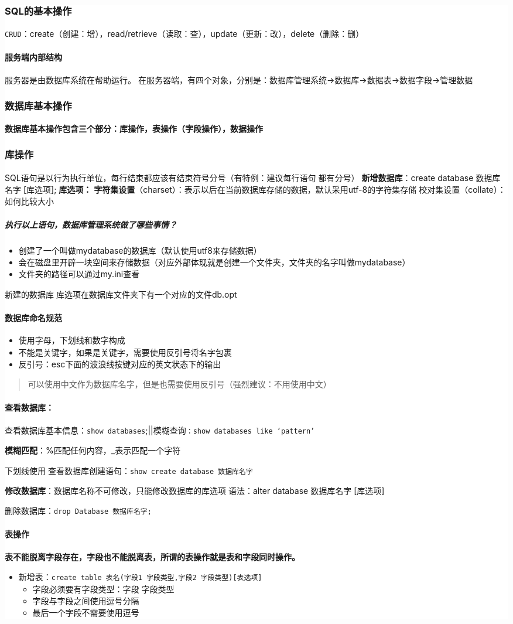 ### SQL的基本操作

`CRUD`：create（创建：增），read/retrieve（读取：查），update（更新：改），delete（删除：删）



#### 服务端内部结构
服务器是由数据库系统在帮助运行。
在服务器端，有四个对象，分别是：数据库管理系统->数据库->数据表->数据字段->管理数据
### 数据库基本操作
**数据库基本操作包含三个部分：库操作，表操作（字段操作），数据操作**
### 库操作
SQL语句是以行为执行单位，每行结束都应该有结束符号分号（有特例：建议每行语句
都有分号）
**新增数据库**：create database 数据库名字 [库选项];
**库选项：**
**字符集设置**（charset）：表示以后在当前数据库存储的数据，默认采用utf-8的字符集存储
校对集设置（collate）：如何比较大小

##### 执行以上语句，数据库管理系统做了哪些事情？
- 创建了一个叫做mydatabase的数据库（默认使用utf8来存储数据）
- 会在磁盘里开辟一块空间来存储数据（对应外部体现就是创建一个文件夹，文件夹的名字叫做mydatabase）
- 文件夹的路径可以通过my.ini查看

新建的数据库
库选项在数据库文件夹下有一个对应的文件db.opt

#### 数据库命名规范
- 使用字母，下划线和数字构成
- 不能是关键字，如果是关键字，需要使用反引号将名字包裹
- 反引号：esc下面的波浪线按键对应的英文状态下的输出

> 可以使用中文作为数据库名字，但是也需要使用反引号（强烈建议：不用使用中文）


#### 查看数据库：
查看数据库基本信息：`show databases`;||模糊查询`：show databases like ‘pattern’`

**模糊匹配**：%匹配任何内容，_表示匹配一个字符

下划线使用
查看数据库创建语句：`show create database 数据库名字`

**修改数据库**：数据库名称不可修改，只能修改数据库的库选项
语法：alter database 数据库名字 [库选项]

删除数据库：`drop Database 数据库名字;`

#### 表操作
**表不能脱离字段存在，字段也不能脱离表，所谓的表操作就是表和字段同时操作。**
- 新增表：`create table 表名(字段1 字段类型,字段2 字段类型)[表选项]`
  - 字段必须要有字段类型：字段 字段类型
  - 字段与字段之间使用逗号分隔
  - 最后一个字段不需要使用逗号
